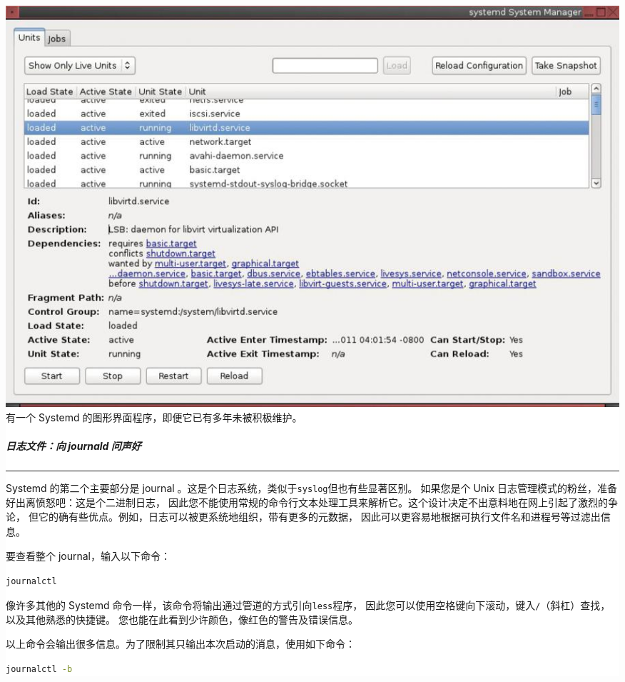 <img src="/images/linux-101-get-the-most-out-of-systemd/04.jpg"/></br>
有一个 Systemd 的图形界面程序，即便它已有多年未被积极维护。
</div>

##### 日志文件：向 journald 问声好
******

Systemd 的第二个主要部分是 journal 。这是个日志系统，类似于`syslog`但也有些显著区别。
如果您是个 Unix 日志管理模式的粉丝，准备好出离愤怒吧：这是个二进制日志，
因此您不能使用常规的命令行文本处理工具来解析它。这个设计决定不出意料地在网上引起了激烈的争论，
但它的确有些优点。例如，日志可以被更系统地组织，带有更多的元数据，
因此可以更容易地根据可执行文件名和进程号等过滤出信息。

要查看整个 journal，输入以下命令：

``` bash
journalctl
```

像许多其他的 Systemd 命令一样，该命令将输出通过管道的方式引向`less`程序，
因此您可以使用空格键向下滚动，键入`/`（斜杠）查找，以及其他熟悉的快捷键。
您也能在此看到少许颜色，像红色的警告及错误信息。

以上命令会输出很多信息。为了限制其只输出本次启动的消息，使用如下命令：

``` bash
journalctl -b
```
